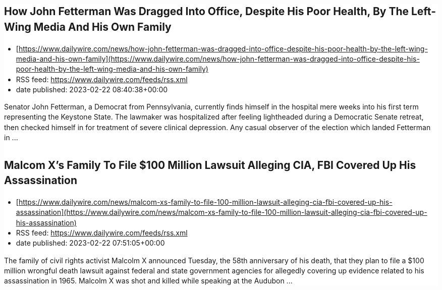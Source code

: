 ## How John Fetterman Was Dragged Into Office, Despite His Poor Health, By The Left-Wing Media And His Own Family
 - [https://www.dailywire.com/news/how-john-fetterman-was-dragged-into-office-despite-his-poor-health-by-the-left-wing-media-and-his-own-family](https://www.dailywire.com/news/how-john-fetterman-was-dragged-into-office-despite-his-poor-health-by-the-left-wing-media-and-his-own-family)
 - RSS feed: https://www.dailywire.com/feeds/rss.xml
 - date published: 2023-02-22 08:40:38+00:00

Senator John Fetterman, a Democrat from Pennsylvania, currently finds himself in the hospital mere weeks into his first term representing the Keystone State. The lawmaker was hospitalized after feeling lightheaded during a Democratic Senate retreat, then checked himself in for treatment of severe clinical depression. Any casual observer of the election which landed Fetterman in ...

## Malcom X’s Family To File $100 Million Lawsuit Alleging CIA, FBI Covered Up His Assassination
 - [https://www.dailywire.com/news/malcom-xs-family-to-file-100-million-lawsuit-alleging-cia-fbi-covered-up-his-assassination](https://www.dailywire.com/news/malcom-xs-family-to-file-100-million-lawsuit-alleging-cia-fbi-covered-up-his-assassination)
 - RSS feed: https://www.dailywire.com/feeds/rss.xml
 - date published: 2023-02-22 07:51:05+00:00

The family of civil rights activist Malcolm X announced Tuesday, the 58th anniversary of his death, that they plan to file a $100 million wrongful death lawsuit against federal and state government agencies for allegedly covering up evidence related to his assassination in 1965. Malcolm X was shot and killed while speaking at the Audubon ...

